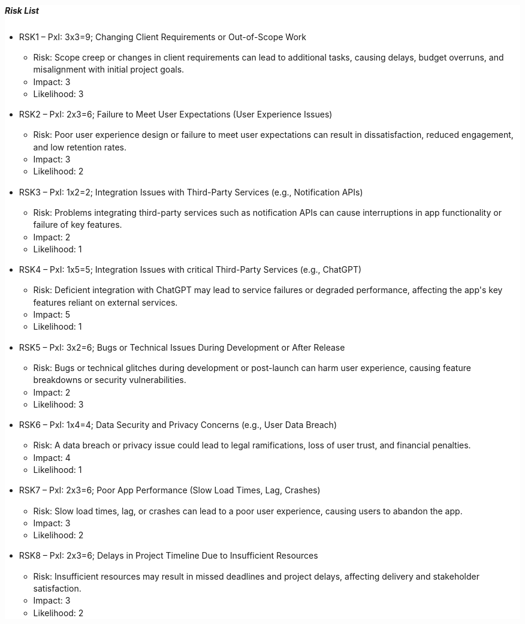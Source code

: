 
##### Risk List



- RSK1 – PxI: 3x3=9; Changing Client Requirements or Out-of-Scope Work

  - Risk: Scope creep or changes in client requirements can lead to additional tasks, causing delays, budget overruns, and misalignment with initial project goals.
  - Impact: 3
  - Likelihood: 3

- RSK2 – PxI: 2x3=6; Failure to Meet User Expectations (User Experience Issues)

  - Risk: Poor user experience design or failure to meet user expectations can result in dissatisfaction, reduced engagement, and low retention rates.
  - Impact: 3
  - Likelihood: 2

- RSK3 – PxI: 1x2=2; Integration Issues with Third-Party Services (e.g., Notification APIs)

  - Risk: Problems integrating third-party services such as notification APIs can cause interruptions in app functionality or failure of key features.
  - Impact: 2
  - Likelihood: 1

- RSK4 – PxI: 1x5=5; Integration Issues with critical Third-Party Services (e.g., ChatGPT)

  - Risk: Deficient integration with ChatGPT may lead to service failures or degraded performance, affecting the app's key features reliant on external services.
  - Impact: 5
  - Likelihood: 1

- RSK5 – PxI: 3x2=6; Bugs or Technical Issues During Development or After Release

  - Risk: Bugs or technical glitches during development or post-launch can harm user experience, causing feature breakdowns or security vulnerabilities.
  - Impact: 2
  - Likelihood: 3

- RSK6 – PxI: 1x4=4; Data Security and Privacy Concerns (e.g., User Data Breach)

  - Risk: A data breach or privacy issue could lead to legal ramifications, loss of user trust, and financial penalties.
  - Impact: 4
  - Likelihood: 1

- RSK7 – PxI: 2x3=6; Poor App Performance (Slow Load Times, Lag, Crashes)

  - Risk: Slow load times, lag, or crashes can lead to a poor user experience, causing users to abandon the app.
  - Impact: 3
  - Likelihood: 2

- RSK8 – PxI: 2x3=6; Delays in Project Timeline Due to Insufficient Resources

  - Risk: Insufficient resources may result in missed deadlines and project delays, affecting delivery and stakeholder satisfaction.
  - Impact: 3
  - Likelihood: 2
